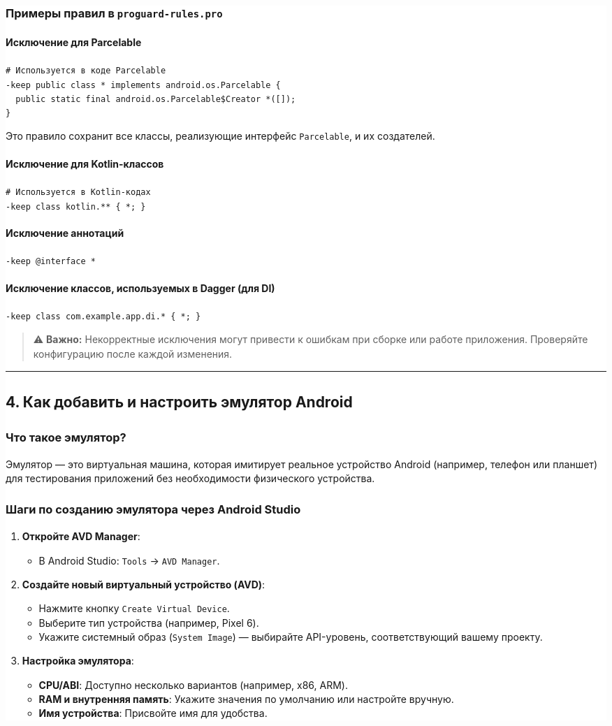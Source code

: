 ### Примеры правил в `proguard-rules.pro`

#### Исключение для Parcelable
```proguard
# Используется в коде Parcelable
-keep public class * implements android.os.Parcelable {
  public static final android.os.Parcelable$Creator *([]);
}
```
Это правило сохранит все классы, реализующие интерфейс `Parcelable`, и их создателей.

#### Исключение для Kotlin-классов
```proguard
# Используется в Kotlin-кодах
-keep class kotlin.** { *; }
```

#### Исключение аннотаций
```proguard
-keep @interface *
```

#### Исключение классов, используемых в Dagger (для DI)
```proguard
-keep class com.example.app.di.* { *; }
```

> ⚠️ **Важно:** Некорректные исключения могут привести к ошибкам при сборке или работе приложения. Проверяйте конфигурацию после каждой изменения.

---

## **4. Как добавить и настроить эмулятор Android**

### Что такое эмулятор?
Эмулятор — это виртуальная машина, которая имитирует реальное устройство Android (например, телефон или планшет) для тестирования приложений без необходимости физического устройства.

### Шаги по созданию эмулятора через Android Studio

1. **Откройте AVD Manager**:
   - В Android Studio: `Tools` → `AVD Manager`.

2. **Создайте новый виртуальный устройство (AVD)**:
   - Нажмите кнопку `Create Virtual Device`.
   - Выберите тип устройства (например, Pixel 6).
   - Укажите системный образ (`System Image`) — выбирайте API-уровень, соответствующий вашему проекту.

3. **Настройка эмулятора**:
   - **CPU/ABI**: Доступно несколько вариантов (например, x86, ARM).
   - **RAM и внутренняя память**: Укажите значения по умолчанию или настройте вручную.
   - **Имя устройства**: Присвойте имя для удобства.
